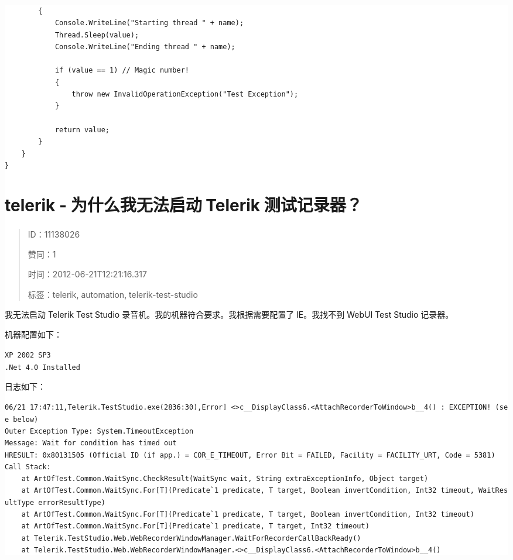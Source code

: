 ```
        {
            Console.WriteLine("Starting thread " + name);
            Thread.Sleep(value);
            Console.WriteLine("Ending thread " + name);

            if (value == 1) // Magic number!
            {
                throw new InvalidOperationException("Test Exception");
            }

            return value;
        }
    }
} 
```

# telerik - 为什么我无法启动 Telerik 测试记录器？

> ID：11138026
> 
> 赞同：1
> 
> 时间：2012-06-21T12:21:16.317
> 
> 标签：telerik, automation, telerik-test-studio

我无法启动 Telerik Test Studio 录音机。我的机器符合要求。我根据需要配置了 IE。我找不到 WebUI Test Studio 记录器。

机器配置如下：

```
XP 2002 SP3
.Net 4.0 Installed 
```

日志如下：

```
06/21 17:47:11,Telerik.TestStudio.exe(2836:30),Error] <>c__DisplayClass6.<AttachRecorderToWindow>b__4() : EXCEPTION! (see below)
Outer Exception Type: System.TimeoutException
Message: Wait for condition has timed out
HRESULT: 0x80131505 (Official ID (if app.) = COR_E_TIMEOUT, Error Bit = FAILED, Facility = FACILITY_URT, Code = 5381)
Call Stack:
    at ArtOfTest.Common.WaitSync.CheckResult(WaitSync wait, String extraExceptionInfo, Object target)
    at ArtOfTest.Common.WaitSync.For[T](Predicate`1 predicate, T target, Boolean invertCondition, Int32 timeout, WaitResultType errorResultType)
    at ArtOfTest.Common.WaitSync.For[T](Predicate`1 predicate, T target, Boolean invertCondition, Int32 timeout)
    at ArtOfTest.Common.WaitSync.For[T](Predicate`1 predicate, T target, Int32 timeout)
    at Telerik.TestStudio.Web.WebRecorderWindowManager.WaitForRecorderCallBackReady()
    at Telerik.TestStudio.Web.WebRecorderWindowManager.<>c__DisplayClass6.<AttachRecorderToWindow>b__4() 
```
